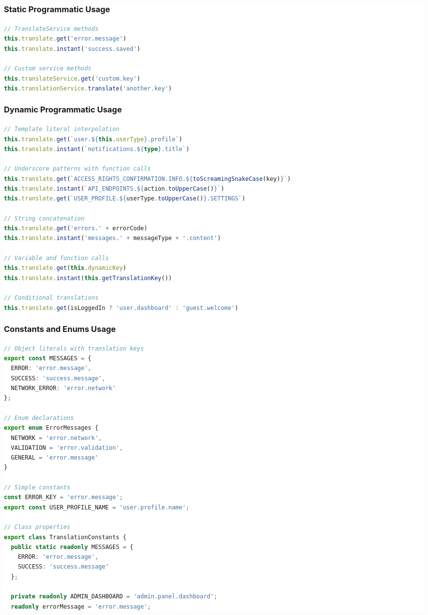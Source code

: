 ### Static Programmatic Usage
```typescript
// TranslateService methods
this.translate.get('error.message')
this.translate.instant('success.saved')

// Custom service methods
this.translateService.get('custom.key')
this.translationService.translate('another.key')
```

### Dynamic Programmatic Usage
```typescript
// Template literal interpolation
this.translate.get(`user.${this.userType}.profile`)
this.translate.instant(`notifications.${type}.title`)

// Underscore patterns with function calls
this.translate.get(`ACCESS_RIGHTS_CONFIRMATION.INFO.${toScreamingSnakeCase(key)}`)
this.translate.instant(`API_ENDPOINTS.${action.toUpperCase()}`)
this.translate.get(`USER_PROFILE.${userType.toUpperCase()}.SETTINGS`)

// String concatenation
this.translate.get('errors.' + errorCode)
this.translate.instant('messages.' + messageType + '.content')

// Variable and function calls
this.translate.get(this.dynamicKey)
this.translate.instant(this.getTranslationKey())

// Conditional translations
this.translate.get(isLoggedIn ? 'user.dashboard' : 'guest.welcome')
```

### Constants and Enums Usage
```typescript
// Object literals with translation keys
export const MESSAGES = {
  ERROR: 'error.message',
  SUCCESS: 'success.message',
  NETWORK_ERROR: 'error.network'
};

// Enum declarations
export enum ErrorMessages {
  NETWORK = 'error.network',
  VALIDATION = 'error.validation',
  GENERAL = 'error.message'
}

// Simple constants
const ERROR_KEY = 'error.message';
export const USER_PROFILE_NAME = 'user.profile.name';

// Class properties
export class TranslationConstants {
  public static readonly MESSAGES = {
    ERROR: 'error.message',
    SUCCESS: 'success.message'
  };
  
  private readonly ADMIN_DASHBOARD = 'admin.panel.dashboard';
  readonly errorMessage = 'error.message';
```